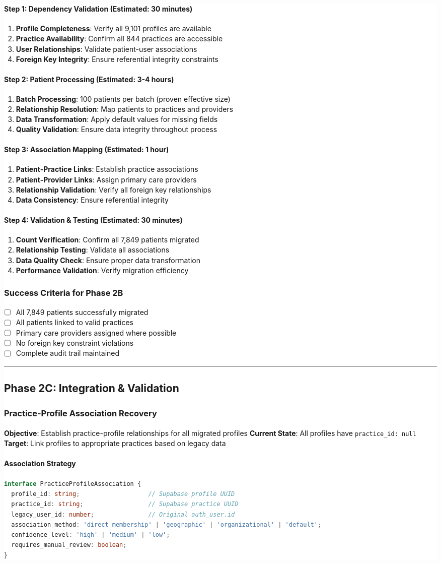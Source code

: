 #### Step 1: Dependency Validation (Estimated: 30 minutes)
1. **Profile Completeness**: Verify all 9,101 profiles are available
2. **Practice Availability**: Confirm all 844 practices are accessible
3. **User Relationships**: Validate patient-user associations
4. **Foreign Key Integrity**: Ensure referential integrity constraints

#### Step 2: Patient Processing (Estimated: 3-4 hours)
1. **Batch Processing**: 100 patients per batch (proven effective size)
2. **Relationship Resolution**: Map patients to practices and providers
3. **Data Transformation**: Apply default values for missing fields
4. **Quality Validation**: Ensure data integrity throughout process

#### Step 3: Association Mapping (Estimated: 1 hour)
1. **Patient-Practice Links**: Establish practice associations
2. **Patient-Provider Links**: Assign primary care providers
3. **Relationship Validation**: Verify all foreign key relationships
4. **Data Consistency**: Ensure referential integrity

#### Step 4: Validation & Testing (Estimated: 30 minutes)
1. **Count Verification**: Confirm all 7,849 patients migrated
2. **Relationship Testing**: Validate all associations
3. **Data Quality Check**: Ensure proper data transformation
4. **Performance Validation**: Verify migration efficiency

### Success Criteria for Phase 2B
- [ ] All 7,849 patients successfully migrated
- [ ] All patients linked to valid practices
- [ ] Primary care providers assigned where possible
- [ ] No foreign key constraint violations
- [ ] Complete audit trail maintained

---

## Phase 2C: Integration & Validation

### Practice-Profile Association Recovery

**Objective**: Establish practice-profile relationships for all migrated profiles
**Current State**: All profiles have `practice_id: null`
**Target**: Link profiles to appropriate practices based on legacy data

#### Association Strategy
```typescript
interface PracticeProfileAssociation {
  profile_id: string;                   // Supabase profile UUID
  practice_id: string;                  // Supabase practice UUID
  legacy_user_id: number;               // Original auth_user.id
  association_method: 'direct_membership' | 'geographic' | 'organizational' | 'default';
  confidence_level: 'high' | 'medium' | 'low';
  requires_manual_review: boolean;
}
```
